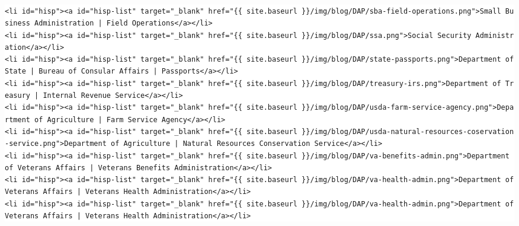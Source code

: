     <li id="hisp"><a id="hisp-list" target="_blank" href="{{ site.baseurl }}/img/blog/DAP/sba-field-operations.png">Small Business Administration | Field Operations</a></li>
    <li id="hisp"><a id="hisp-list" target="_blank" href="{{ site.baseurl }}/img/blog/DAP/ssa.png">Social Security Administration</a></li>
    <li id="hisp"><a id="hisp-list" target="_blank" href="{{ site.baseurl }}/img/blog/DAP/state-passports.png">Department of State | Bureau of Consular Affairs | Passports</a></li>
    <li id="hisp"><a id="hisp-list" target="_blank" href="{{ site.baseurl }}/img/blog/DAP/treasury-irs.png">Department of Treasury | Internal Revenue Service</a></li>
    <li id="hisp"><a id="hisp-list" target="_blank" href="{{ site.baseurl }}/img/blog/DAP/usda-farm-service-agency.png">Department of Agriculture | Farm Service Agency</a></li>
    <li id="hisp"><a id="hisp-list" target="_blank" href="{{ site.baseurl }}/img/blog/DAP/usda-natural-resources-coservation-service.png">Department of Agriculture | Natural Resources Conservation Service</a></li>
    <li id="hisp"><a id="hisp-list" target="_blank" href="{{ site.baseurl }}/img/blog/DAP/va-benefits-admin.png">Department of Veterans Affairs | Veterans Benefits Administration</a></li>
    <li id="hisp"><a id="hisp-list" target="_blank" href="{{ site.baseurl }}/img/blog/DAP/va-health-admin.png">Department of Veterans Affairs | Veterans Health Administration</a></li>
    <li id="hisp"><a id="hisp-list" target="_blank" href="{{ site.baseurl }}/img/blog/DAP/va-health-admin.png">Department of Veterans Affairs | Veterans Health Administration</a></li>

  </ul>
</div>
